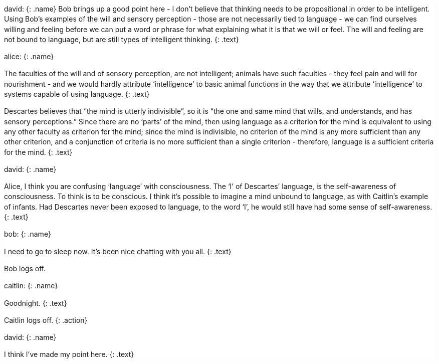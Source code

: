 david:
{: .name}
Bob brings up a good point here - I don’t believe that thinking needs to be propositional in order to be intelligent. Using Bob’s examples of the will and sensory perception - those are not necessarily tied to language - we can find ourselves willing and feeling before we can put a word or phrase for what explaining what it is that we will or feel. The will and feeling are not bound to language, but are still types of intelligent thinking.
{: .text}

alice:
{: .name}

The faculties of the will and of sensory perception, are not intelligent; animals have such faculties - they feel pain and will for nourishment - and we would hardly attribute ‘intelligence’ to basic animal functions in the way that we attribute ‘intelligence’ to systems capable of using language. 
{: .text}

Descartes believes that “the mind is utterly indivisible”, so it is “the one and same mind that wills, and understands, and has sensory perceptions.” Since there are no ‘parts’ of the mind, then using language as a criterion for the mind is equivalent to using any other faculty as criterion for the mind; since the mind is indivisible, no criterion of the mind is any more sufficient than any other criterion, and a conjunction of criteria is no more sufficient than a single criterion - therefore, language is a sufficient criteria for the mind.
{: .text}

david: 
{: .name}

Alice, I think you are confusing ‘language’ with consciousness. The ‘I’ of Descartes’ language, is the self-awareness of consciousness. To think is to be conscious. I think it’s possible to imagine a mind unbound to language, as with Caitlin’s example of infants. Had Descartes never been exposed to language, to the word ‘I’, he would still have had some sense of self-awareness.
{: .text}

bob: 
{: .name}

I need to go to sleep now. It’s been nice chatting with you all.
{: .text}

Bob logs off.

caitlin:
{: .name}

Goodnight.
{: .text}

Caitlin logs off.
{: .action}

david:
{: .name}

I think I’ve made my point here.
{: .text}
